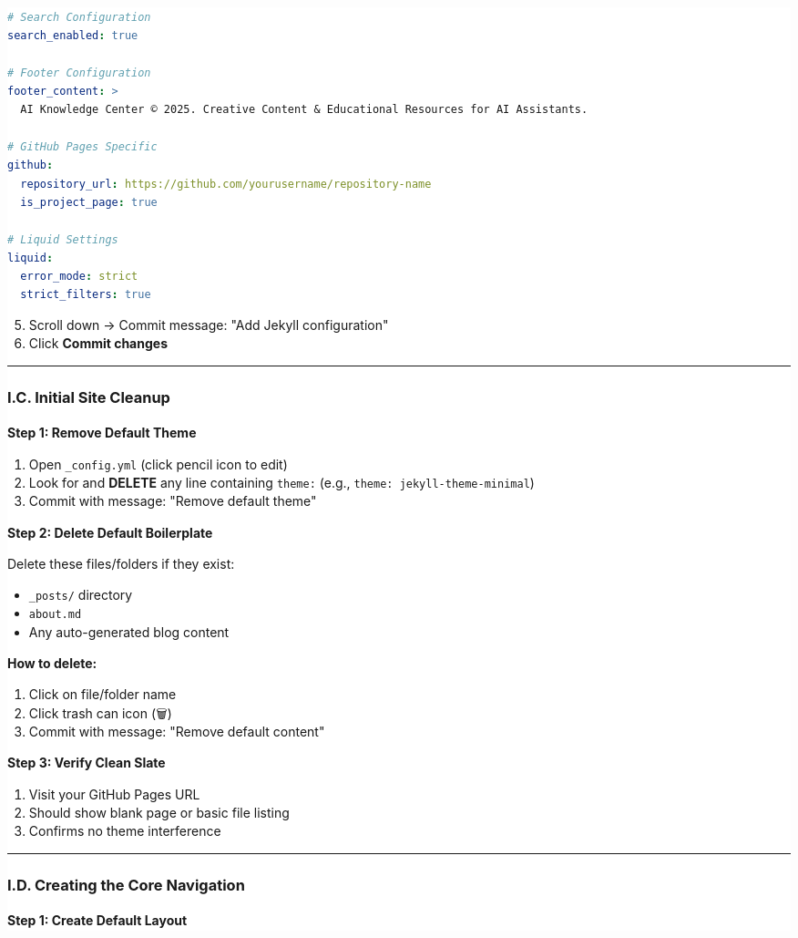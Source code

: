 ```yaml
# Search Configuration
search_enabled: true

# Footer Configuration
footer_content: >
  AI Knowledge Center © 2025. Creative Content & Educational Resources for AI Assistants.

# GitHub Pages Specific
github:
  repository_url: https://github.com/yourusername/repository-name
  is_project_page: true

# Liquid Settings
liquid:
  error_mode: strict
  strict_filters: true
```

5. Scroll down → Commit message: "Add Jekyll configuration"
6. Click **Commit changes**

---

### I.C. Initial Site Cleanup

**Step 1: Remove Default Theme**

1. Open `_config.yml` (click pencil icon to edit)
2. Look for and **DELETE** any line containing `theme:` (e.g., `theme: jekyll-theme-minimal`)
3. Commit with message: "Remove default theme"

**Step 2: Delete Default Boilerplate**

Delete these files/folders if they exist:
- `_posts/` directory
- `about.md`
- Any auto-generated blog content

**How to delete:**
1. Click on file/folder name
2. Click trash can icon (🗑️)
3. Commit with message: "Remove default content"

**Step 3: Verify Clean Slate**

1. Visit your GitHub Pages URL
2. Should show blank page or basic file listing
3. Confirms no theme interference

---

### I.D. Creating the Core Navigation

**Step 1: Create Default Layout**
